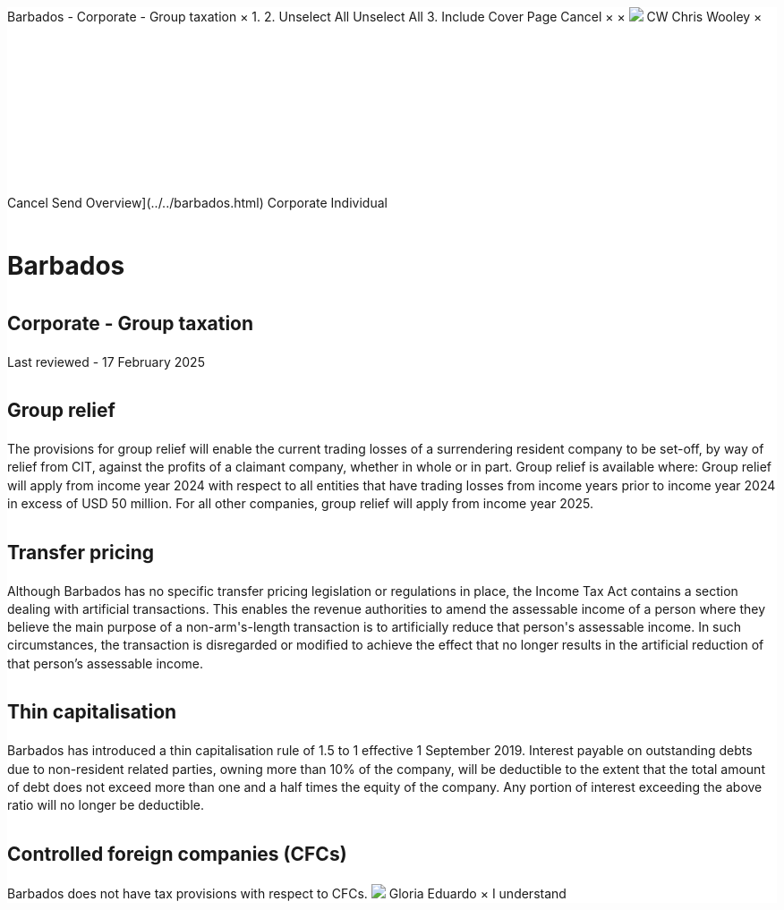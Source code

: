 Barbados - Corporate - Group taxation
×
1.
2.
Unselect All
Unselect All
3.
Include Cover Page
Cancel
×
×
![](../../-/media/world-wide-tax-summaries/attachments/global---chris-wooley.ashx%3Frev=ac5e5f3223b34096b1afc2a6009c7320&revision=ac5e5f32-23b3-4096-b1af-c2a6009c7320&hash=859B7ADC84DC2CBEC9760E9E6EE7DE6D0A8BFCDF)
CW
Chris Wooley
×
![](group-taxation.html)
######
Cancel
Send
Overview](../../barbados.html)
Corporate
Individual
# Barbados
## Corporate - Group taxation
Last reviewed - 17 February 2025
## Group relief
The provisions for group relief will enable the current trading losses of a surrendering resident company to be set-off, by way of relief from CIT, against the profits of a claimant company, whether in whole or in part. Group relief is available where:
Group relief will apply from income year 2024 with respect to all entities that have trading losses from income years prior to income year 2024 in excess of USD 50 million. For all other companies, group relief will apply from income year 2025.
## Transfer pricing
Although Barbados has no specific transfer pricing legislation or regulations in place, the Income Tax Act contains a section dealing with artificial transactions. This enables the revenue authorities to amend the assessable income of a person where they believe the main purpose of a non-arm's-length transaction is to artificially reduce that person's assessable income.
In such circumstances, the transaction is disregarded or modified to achieve the effect that no longer results in the artificial reduction of that person’s assessable income.
## Thin capitalisation
Barbados has introduced a thin capitalisation rule of 1.5 to 1 effective 1 September 2019. Interest payable on outstanding debts due to non-resident related parties, owning more than 10% of the company, will be deductible to the extent that the total amount of debt does not exceed more than one and a half times the equity of the company. Any portion of interest exceeding the above ratio will no longer be deductible.
## Controlled foreign companies (CFCs)
Barbados does not have tax provisions with respect to CFCs.
![](../../-/media/world-wide-tax-summaries/attachments/barbados---gloria-eduardo.ashx%3Frev=06c00b9babb74325914ddf02bc0c395a&revision=06c00b9b-abb7-4325-914d-df02bc0c395a&hash=DC4345C424581A87DDF42794BAFFDC055E615E13)
Gloria Eduardo
×
I understand
